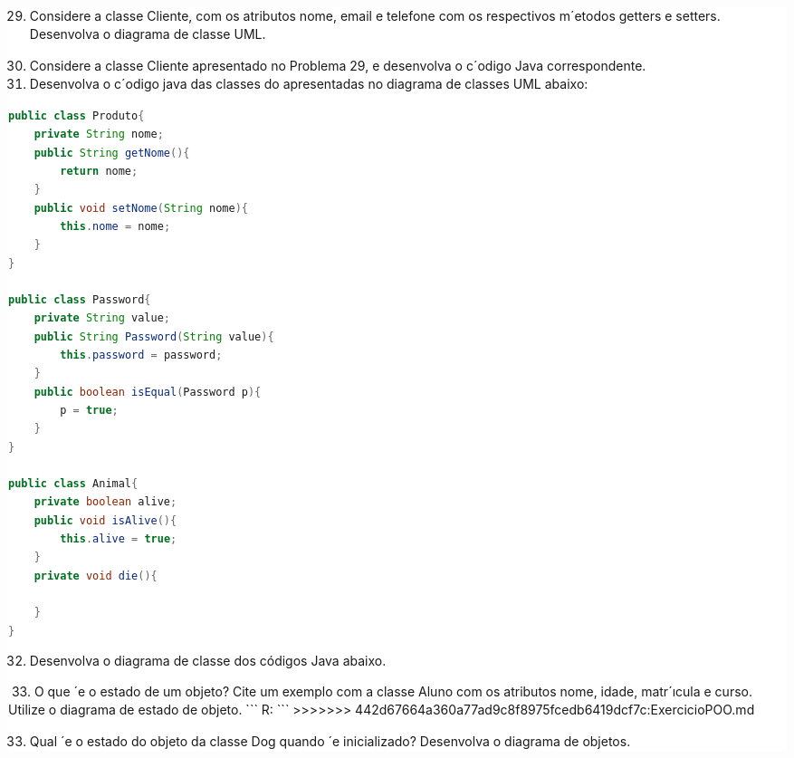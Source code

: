 29. Considere a classe Cliente, com os atributos nome, email e telefone com os respectivos m´etodos getters e setters. Desenvolva o diagrama de classe UML.
```
```

30. Considere a classe Cliente apresentado no Problema 29, e desenvolva o c´odigo Java correspondente.
31. Desenvolva o c´odigo java das classes do apresentadas no diagrama de classes UML abaixo:
```java
public class Produto{
    private String nome;
    public String getNome(){
        return nome;
    }
    public void setNome(String nome){
        this.nome = nome;
    }
}

public class Password{
    private String value;
    public String Password(String value){
        this.password = password;
    }
    public boolean isEqual(Password p){
        p = true;
    }
}

public class Animal{
    private boolean alive;
    public void isAlive(){
        this.alive = true;
    }
    private void die(){

    }
}
```

32. Desenvolva o diagrama de classe dos códigos Java abaixo.
<img> 
33. O que ´e o estado de um objeto? Cite um exemplo com a classe Aluno com
os atributos nome, idade, matr´ıcula e curso. Utilize o diagrama de estado de
objeto.
```
R: 
```
>>>>>>> 442d67664a360a77ad9c8f8975fcedb6419dcf7c:ExercicioPOO.md

33. Qual ´e o estado do objeto da classe Dog quando ´e inicializado? Desenvolva o
diagrama de objetos.
```

```
